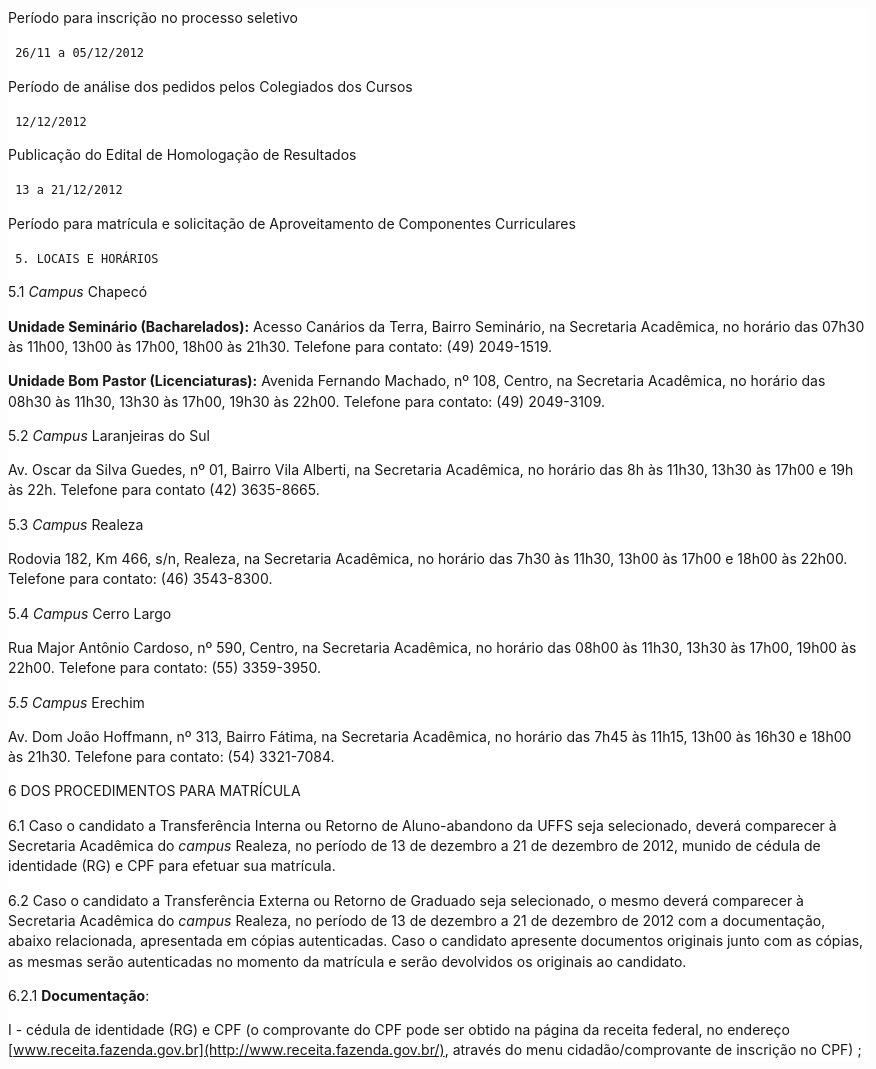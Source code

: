    Período para inscrição no processo seletivo

     26/11 a 05/12/2012

   Período de análise dos pedidos pelos Colegiados dos Cursos

     12/12/2012

   Publicação do Edital de Homologação de Resultados

     13 a 21/12/2012

   Período para matrícula e solicitação de Aproveitamento de Componentes Curriculares

     5. LOCAIS E HORÁRIOS

 5.1 *Campus* Chapecó

 **Unidade Seminário (Bacharelados):** Acesso Canários da Terra, Bairro Seminário, na Secretaria Acadêmica, no horário das 07h30 às 11h00, 13h00 às 17h00, 18h00 às 21h30. Telefone para contato: (49) 2049-1519.

 **Unidade Bom Pastor (Licenciaturas):** Avenida Fernando Machado, nº 108, Centro, na Secretaria Acadêmica, no horário das 08h30 às 11h30, 13h30 às 17h00, 19h30 às 22h00. Telefone para contato: (49) 2049-3109.

 5.2 *Campus* Laranjeiras do Sul

 Av. Oscar da Silva Guedes, nº 01, Bairro Vila Alberti, na Secretaria Acadêmica, no horário das 8h às 11h30, 13h30 às 17h00 e 19h às 22h. Telefone para contato (42) 3635-8665.

 5.3 *Campus*  Realeza

 Rodovia 182, Km 466, s/n, Realeza, na Secretaria Acadêmica, no horário das 7h30 às 11h30, 13h00 às 17h00 e 18h00 às 22h00. Telefone para contato: (46) 3543-8300.

 5.4 *Campus* Cerro Largo

 Rua Major Antônio Cardoso, nº 590, Centro, na Secretaria Acadêmica, no horário das 08h00 às 11h30, 13h30 às 17h00, 19h00 às 22h00. Telefone para contato: (55) 3359-3950.

 *5.5 Campus* Erechim

 Av. Dom João Hoffmann, nº 313, Bairro Fátima, na Secretaria Acadêmica, no horário das 7h45 às 11h15, 13h00 às 16h30 e 18h00 às 21h30. Telefone para contato: (54) 3321-7084.

 6 DOS PROCEDIMENTOS PARA MATRÍCULA

 6.1 Caso o candidato a Transferência Interna ou Retorno de Aluno-abandono da UFFS seja selecionado, deverá comparecer à Secretaria Acadêmica do *campus* Realeza, no período de 13 de dezembro a 21 de dezembro de 2012, munido de cédula de identidade (RG) e CPF para efetuar sua matrícula.

 6.2 Caso o candidato a Transferência Externa ou Retorno de Graduado seja selecionado, o mesmo deverá comparecer à Secretaria Acadêmica do *campus* Realeza, no período de 13 de dezembro a 21 de dezembro de 2012 com a documentação, abaixo relacionada, apresentada em cópias autenticadas. Caso o candidato apresente documentos originais junto com as cópias, as mesmas serão autenticadas no momento da matrícula e serão devolvidos os originais ao candidato.

 6.2.1 **Documentação**:

 I - cédula de identidade (RG) e CPF (o comprovante do CPF pode ser obtido na página da receita federal, no endereço [www.receita.fazenda.gov.br](http://www.receita.fazenda.gov.br/), através do menu cidadão/comprovante de inscrição no CPF) ;
